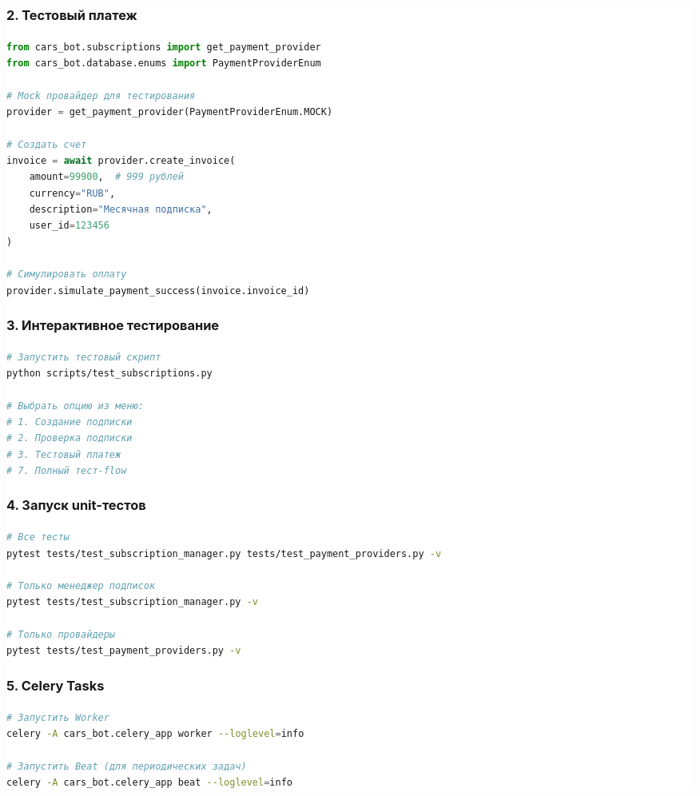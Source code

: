### 2. Тестовый платеж

```python
from cars_bot.subscriptions import get_payment_provider
from cars_bot.database.enums import PaymentProviderEnum

# Mock провайдер для тестирования
provider = get_payment_provider(PaymentProviderEnum.MOCK)

# Создать счет
invoice = await provider.create_invoice(
    amount=99900,  # 999 рублей
    currency="RUB",
    description="Месячная подписка",
    user_id=123456
)

# Симулировать оплату
provider.simulate_payment_success(invoice.invoice_id)
```

### 3. Интерактивное тестирование

```bash
# Запустить тестовый скрипт
python scripts/test_subscriptions.py

# Выбрать опцию из меню:
# 1. Создание подписки
# 2. Проверка подписки
# 3. Тестовый платеж
# 7. Полный тест-flow
```

### 4. Запуск unit-тестов

```bash
# Все тесты
pytest tests/test_subscription_manager.py tests/test_payment_providers.py -v

# Только менеджер подписок
pytest tests/test_subscription_manager.py -v

# Только провайдеры
pytest tests/test_payment_providers.py -v
```

### 5. Celery Tasks

```bash
# Запустить Worker
celery -A cars_bot.celery_app worker --loglevel=info

# Запустить Beat (для периодических задач)
celery -A cars_bot.celery_app beat --loglevel=info
```
